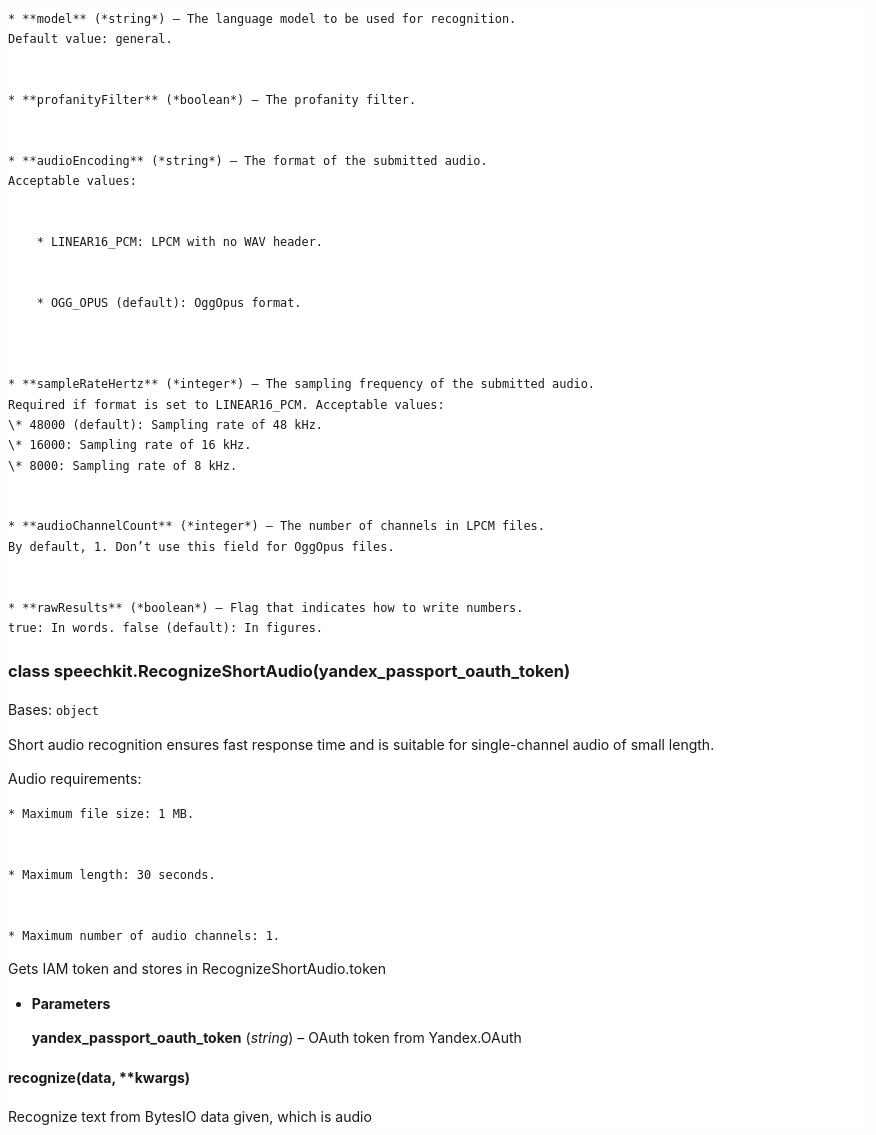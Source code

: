 
    * **model** (*string*) – The language model to be used for recognition.
    Default value: general.


    * **profanityFilter** (*boolean*) – The profanity filter.


    * **audioEncoding** (*string*) – The format of the submitted audio.
    Acceptable values:


        * LINEAR16_PCM: LPCM with no WAV header.


        * OGG_OPUS (default): OggOpus format.



    * **sampleRateHertz** (*integer*) – The sampling frequency of the submitted audio.
    Required if format is set to LINEAR16_PCM. Acceptable values:
    \* 48000 (default): Sampling rate of 48 kHz.
    \* 16000: Sampling rate of 16 kHz.
    \* 8000: Sampling rate of 8 kHz.


    * **audioChannelCount** (*integer*) – The number of channels in LPCM files.
    By default, 1. Don’t use this field for OggOpus files.


    * **rawResults** (*boolean*) – Flag that indicates how to write numbers.
    true: In words. false (default): In figures.



### class speechkit.RecognizeShortAudio(yandex_passport_oauth_token)
Bases: `object`

Short audio recognition ensures fast response time and is suitable for single-channel audio of small length.

Audio requirements:

    
    * Maximum file size: 1 MB.


    * Maximum length: 30 seconds.


    * Maximum number of audio channels: 1.

Gets IAM token and stores in RecognizeShortAudio.token


* **Parameters**

    **yandex_passport_oauth_token** (*string*) – OAuth token from Yandex.OAuth



#### recognize(data, \*\*kwargs)
Recognize text from BytesIO data given, which is audio

